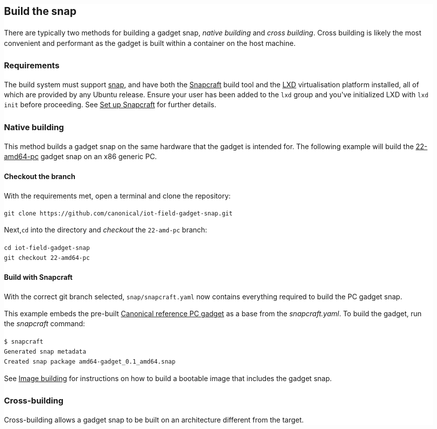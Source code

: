 ## Build the snap

There are typically two methods for building a gadget snap, _native building_ and _cross building_. Cross building is likely the most convenient and performant as the gadget is built within a container on the host machine.

### Requirements

The build system must support [snap](https://snapcraft.io/docs/installing-snapd), and have both the [Snapcraft](https://snapcraft.io/docs/snapcraft-overview) build tool and the [LXD](https://canonical.com/lxd/install) virtualisation platform installed, all of which are provided by any Ubuntu release. Ensure your user has been added to the `lxd` group and you've initialized LXD with `lxd init` before proceeding. See [Set up Snapcraft](https://documentation.ubuntu.com/snapcraft/stable/how-to/setup/set-up-snapcraft/#install-lxd) for further details.

### Native building

This method builds a gadget snap on the same hardware that the gadget is intended for. The following example will build the [22-amd64-pc](https://github.com/canonical/iot-field-gadget-snap/tree/22-amd64-pc) gadget snap on an x86 generic PC.

#### Checkout the branch

With the requirements met, open a terminal and clone the repository:

```
git clone https://github.com/canonical/iot-field-gadget-snap.git
```

Next,`cd` into the directory and _checkout_ the `22-amd-pc` branch:

```
cd iot-field-gadget-snap
git checkout 22-amd64-pc
```

#### Build with Snapcraft

With the correct git branch selected, `snap/snapcraft.yaml` now contains everything required to build the PC gadget snap.

This example embeds the pre-built [Canonical reference PC gadget](https://github.com/snapcore/pc-gadget) as a base from the *snapcraft.yaml*. To build the gadget, run the _snapcraft_ command:

```bash
$ snapcraft
Generated snap metadata
Created snap package amd64-gadget_0.1_amd64.snap
```

See [Image building](https://ubuntu.com/core/docs/board-enablement#heading--image-building) for instructions on how to build a bootable image that includes the gadget snap.

### Cross-building

Cross-building allows a gadget snap to be built on an architecture different from the target.

